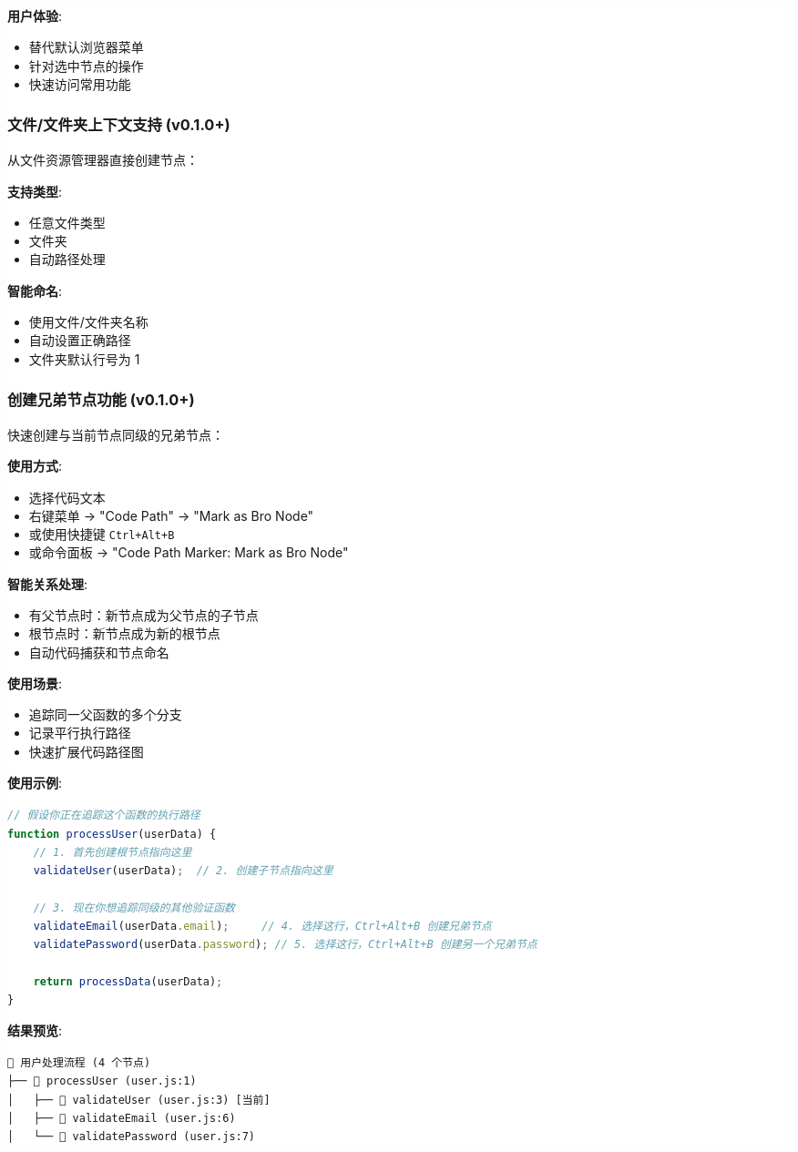 **用户体验**:
- 替代默认浏览器菜单
- 针对选中节点的操作
- 快速访问常用功能

### 文件/文件夹上下文支持 (v0.1.0+)

从文件资源管理器直接创建节点：

**支持类型**:
- 任意文件类型
- 文件夹
- 自动路径处理

**智能命名**:
- 使用文件/文件夹名称
- 自动设置正确路径
- 文件夹默认行号为 1

### 创建兄弟节点功能 (v0.1.0+)

快速创建与当前节点同级的兄弟节点：

**使用方式**:
- 选择代码文本
- 右键菜单 → "Code Path" → "Mark as Bro Node"
- 或使用快捷键 `Ctrl+Alt+B`
- 或命令面板 → "Code Path Marker: Mark as Bro Node"

**智能关系处理**:
- 有父节点时：新节点成为父节点的子节点
- 根节点时：新节点成为新的根节点
- 自动代码捕获和节点命名

**使用场景**:
- 追踪同一父函数的多个分支
- 记录平行执行路径
- 快速扩展代码路径图

**使用示例**:
```javascript
// 假设你正在追踪这个函数的执行路径
function processUser(userData) {
    // 1. 首先创建根节点指向这里
    validateUser(userData);  // 2. 创建子节点指向这里
    
    // 3. 现在你想追踪同级的其他验证函数
    validateEmail(userData.email);     // 4. 选择这行，Ctrl+Alt+B 创建兄弟节点
    validatePassword(userData.password); // 5. 选择这行，Ctrl+Alt+B 创建另一个兄弟节点
    
    return processData(userData);
}
```

**结果预览**:
```
📁 用户处理流程 (4 个节点)
├── 🔵 processUser (user.js:1)
│   ├── 🔵 validateUser (user.js:3) [当前]
│   ├── 🔵 validateEmail (user.js:6)
│   └── 🔵 validatePassword (user.js:7)
```
